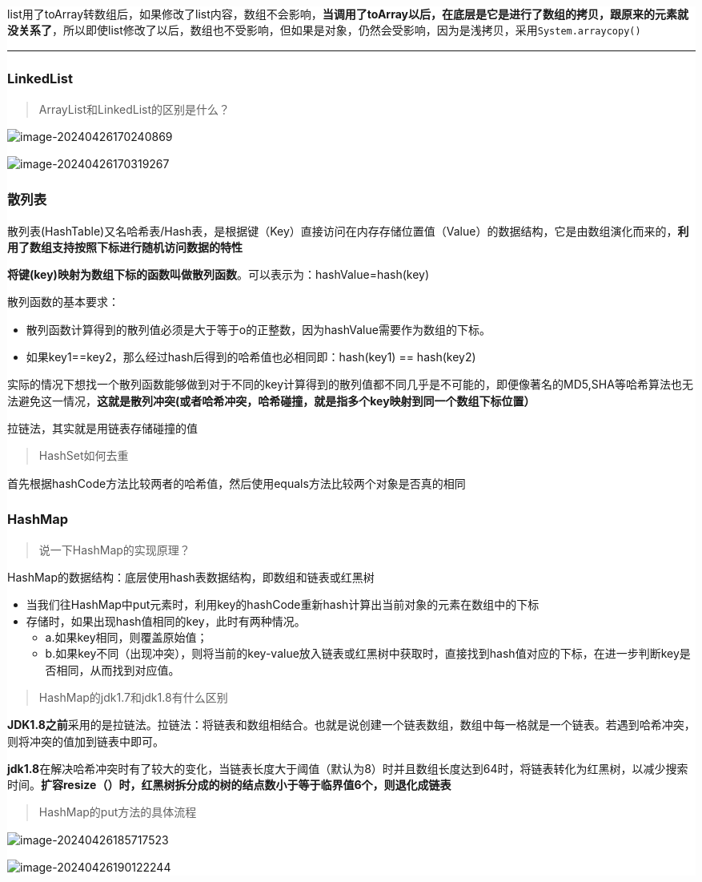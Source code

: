 list用了toArray转数组后，如果修改了list内容，数组不会影响，**当调用了toArray以后，在底层是它是进行了数组的拷贝，跟原来的元素就没关系了**，所以即使list修改了以后，数组也不受影响，但如果是对象，仍然会受影响，因为是浅拷贝，采用`System.arraycopy()`

****

### LinkedList

> ArrayList和LinkedList的区别是什么？

![image-20240426170240869](https://raw.githubusercontent.com/balance-hy/typora/master/thinkbook/image-20240426170240869.png)

![image-20240426170319267](https://raw.githubusercontent.com/balance-hy/typora/master/thinkbook/image-20240426170319267.png)

### 散列表

散列表(HashTable)又名哈希表/Hash表，是根据键（Key）直接访问在内存存储位置值（Value）的数据结构，它是由数组演化而来的，**利用了数组支持按照下标进行随机访问数据的特性**

**将键(key)映射为数组下标的函数叫做散列函数**。可以表示为：hashValue=hash(key)

散列函数的基本要求：

* 散列函数计算得到的散列值必须是大于等于o的正整数，因为hashValue需要作为数组的下标。

* 如果key1==key2，那么经过hash后得到的哈希值也必相同即：hash(key1) == hash(key2)

实际的情况下想找一个散列函数能够做到对于不同的key计算得到的散列值都不同几乎是不可能的，即便像著名的MD5,SHA等哈希算法也无法避免这一情况，**这就是散列冲突(或者哈希冲突，哈希碰撞，就是指多个key映射到同一个数组下标位置）**

拉链法，其实就是用链表存储碰撞的值

> HashSet如何去重

首先根据hashCode方法比较两者的哈希值，然后使用equals方法比较两个对象是否真的相同

### HashMap

> 说一下HashMap的实现原理？

HashMap的数据结构：底层使用hash表数据结构，即数组和链表或红黑树

* 当我们往HashMap中put元素时，利用key的hashCode重新hash计算出当前对象的元素在数组中的下标
* 存储时，如果出现hash值相同的key，此时有两种情况。
  * a.如果key相同，则覆盖原始值；
  * b.如果key不同（出现冲突），则将当前的key-value放入链表或红黑树中获取时，直接找到hash值对应的下标，在进一步判断key是否相同，从而找到对应值。

> HashMap的jdk1.7和jdk1.8有什么区别

**JDK1.8之前**采用的是拉链法。拉链法：将链表和数组相结合。也就是说创建一个链表数组，数组中每一格就是一个链表。若遇到哈希冲突，则将冲突的值加到链表中即可。

**jdk1.8**在解决哈希冲突时有了较大的变化，当链表长度大于阈值（默认为8）时并且数组长度达到64时，将链表转化为红黑树，以减少搜索时间。**扩容resize（）时，红黑树拆分成的树的结点数小于等于临界值6个，则退化成链表**

> HashMap的put方法的具体流程

![image-20240426185717523](https://raw.githubusercontent.com/balance-hy/typora/master/thinkbook/image-20240426185717523.png)

![image-20240426190122244](https://raw.githubusercontent.com/balance-hy/typora/master/thinkbook/image-20240426190122244.png)
